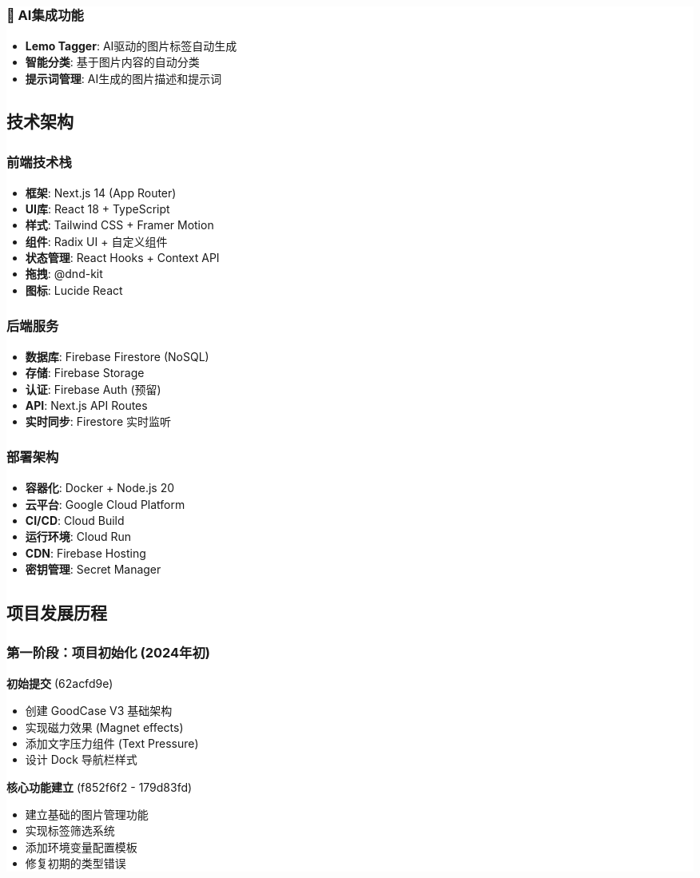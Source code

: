 ### 🤖 AI集成功能

- **Lemo Tagger**: AI驱动的图片标签自动生成
- **智能分类**: 基于图片内容的自动分类
- **提示词管理**: AI生成的图片描述和提示词

## 技术架构

### 前端技术栈

- **框架**: Next.js 14 (App Router)
- **UI库**: React 18 + TypeScript
- **样式**: Tailwind CSS + Framer Motion
- **组件**: Radix UI + 自定义组件
- **状态管理**: React Hooks + Context API
- **拖拽**: @dnd-kit
- **图标**: Lucide React

### 后端服务

- **数据库**: Firebase Firestore (NoSQL)
- **存储**: Firebase Storage
- **认证**: Firebase Auth (预留)
- **API**: Next.js API Routes
- **实时同步**: Firestore 实时监听

### 部署架构

- **容器化**: Docker + Node.js 20
- **云平台**: Google Cloud Platform
- **CI/CD**: Cloud Build
- **运行环境**: Cloud Run
- **CDN**: Firebase Hosting
- **密钥管理**: Secret Manager

## 项目发展历程

### 第一阶段：项目初始化 (2024年初)

**初始提交** (62acfd9e)

- 创建 GoodCase V3 基础架构
- 实现磁力效果 (Magnet effects)
- 添加文字压力组件 (Text Pressure)
- 设计 Dock 导航栏样式

**核心功能建立** (f852f6f2 - 179d83fd)

- 建立基础的图片管理功能
- 实现标签筛选系统
- 添加环境变量配置模板
- 修复初期的类型错误
